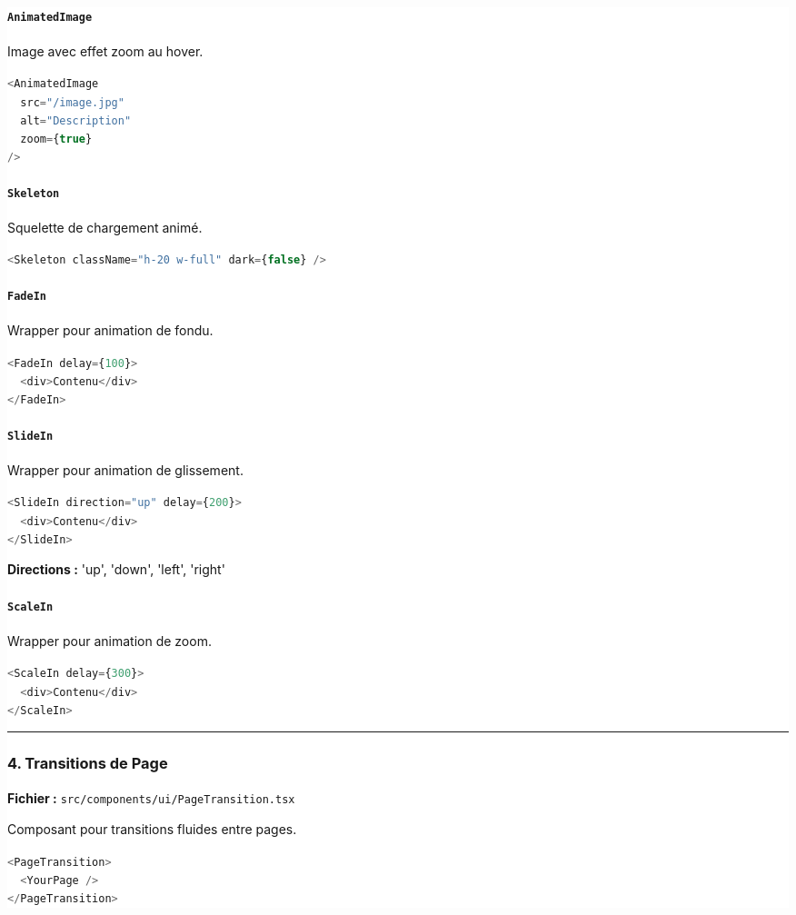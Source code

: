 #### `AnimatedImage`
Image avec effet zoom au hover.

```typescript
<AnimatedImage 
  src="/image.jpg" 
  alt="Description" 
  zoom={true} 
/>
```

#### `Skeleton`
Squelette de chargement animé.

```typescript
<Skeleton className="h-20 w-full" dark={false} />
```

#### `FadeIn`
Wrapper pour animation de fondu.

```typescript
<FadeIn delay={100}>
  <div>Contenu</div>
</FadeIn>
```

#### `SlideIn`
Wrapper pour animation de glissement.

```typescript
<SlideIn direction="up" delay={200}>
  <div>Contenu</div>
</SlideIn>
```

**Directions :** 'up', 'down', 'left', 'right'

#### `ScaleIn`
Wrapper pour animation de zoom.

```typescript
<ScaleIn delay={300}>
  <div>Contenu</div>
</ScaleIn>
```

---

### 4. Transitions de Page

**Fichier :** `src/components/ui/PageTransition.tsx`

Composant pour transitions fluides entre pages.

```typescript
<PageTransition>
  <YourPage />
</PageTransition>
```
